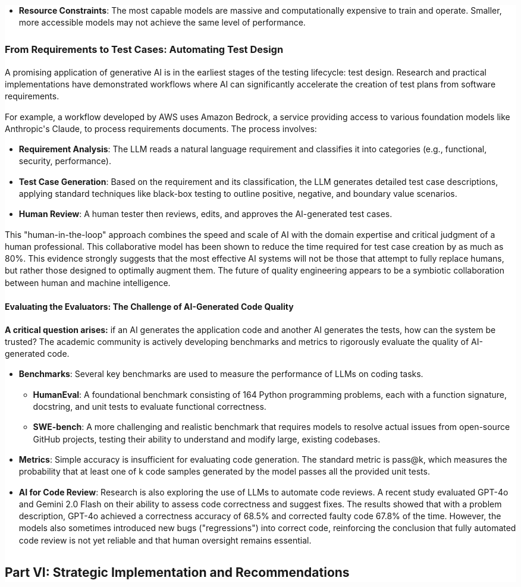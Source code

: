 - **Resource Constraints**: The most capable models are massive and computationally expensive to train and operate. Smaller, more accessible models may not achieve the same level of performance.

### From Requirements to Test Cases: Automating Test Design

A promising application of generative AI is in the earliest stages of the testing lifecycle: test design. Research and practical implementations have demonstrated workflows where AI can significantly accelerate the creation of test plans from software requirements.

For example, a workflow developed by AWS uses Amazon Bedrock, a service providing access to various foundation models like Anthropic's Claude, to process requirements documents. The process involves:

- **Requirement Analysis**: The LLM reads a natural language requirement and classifies it into categories (e.g., functional, security, performance).

- **Test Case Generation**: Based on the requirement and its classification, the LLM generates detailed test case descriptions, applying standard techniques like black-box testing to outline positive, negative, and boundary value scenarios.

- **Human Review**: A human tester then reviews, edits, and approves the AI-generated test cases.

This "human-in-the-loop" approach combines the speed and scale of AI with the domain expertise and critical judgment of a human professional. This collaborative model has been shown to reduce the time required for test case creation by as much as 80%. This evidence strongly suggests that the most effective AI systems will not be those that attempt to fully replace humans, but rather those designed to optimally augment them. The future of quality engineering appears to be a symbiotic collaboration between human and machine intelligence.

#### Evaluating the Evaluators: The Challenge of AI-Generated Code Quality

**A critical question arises:** if an AI generates the application code and another AI generates the tests, how can the system be trusted? The academic community is actively developing benchmarks and metrics to rigorously evaluate the quality of AI-generated code.

- **Benchmarks**: Several key benchmarks are used to measure the performance of LLMs on coding tasks.

  - **HumanEval**: A foundational benchmark consisting of 164 Python programming problems, each with a function signature, docstring, and unit tests to evaluate functional correctness.

  - **SWE-bench**: A more challenging and realistic benchmark that requires models to resolve actual issues from open-source GitHub projects, testing their ability to understand and modify large, existing codebases.

- **Metrics**: Simple accuracy is insufficient for evaluating code generation. The standard metric is pass@k, which measures the probability that at least one of k code samples generated by the model passes all the provided unit tests.

- **AI for Code Review**: Research is also exploring the use of LLMs to automate code reviews. A recent study evaluated GPT-4o and Gemini 2.0 Flash on their ability to assess code correctness and suggest fixes. The results showed that with a problem description, GPT-4o achieved a correctness accuracy of 68.5% and corrected faulty code 67.8% of the time. However, the models also sometimes introduced new bugs ("regressions") into correct code, reinforcing the conclusion that fully automated code review is not yet reliable and that human oversight remains essential.

## Part VI: Strategic Implementation and Recommendations
